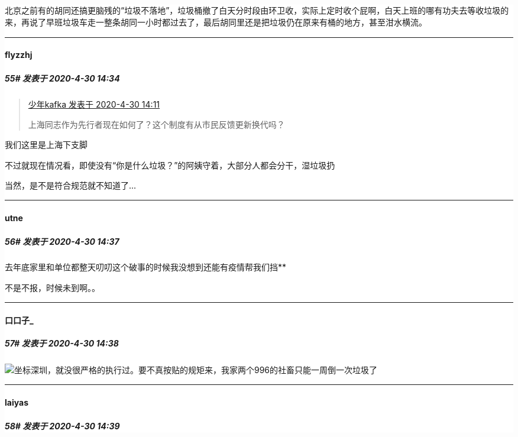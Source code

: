 北京之前有的胡同还搞更脑残的“垃圾不落地”，垃圾桶撤了白天分时段由环卫收，实际上定时收个屁啊，白天上班的哪有功夫去等收垃圾的来，再说了早班垃圾车走一整条胡同一小时都过去了，最后胡同里还是把垃圾仍在原来有桶的地方，甚至泔水横流。







-----

####  flyzzhj  
##### 55#       发表于 2020-4-30 14:34



<blockquote><a href="httphttps://bbs.saraba1st.com/2b/forum.php?mod=redirect&amp;goto=findpost&amp;pid=47258813&amp;ptid=1931498" target="_blank">少年kafka 发表于 2020-4-30 14:11</a>

上海同志作为先行者现在如何了？这个制度有从市民反馈更新换代吗？</blockquote>
我们这里是上海下支脚

不过就现在情况看，即使没有“你是什么垃圾？”的阿姨守着，大部分人都会分干，湿垃圾扔

当然，是不是符合规范就不知道了...







-----

####  utne  
##### 56#       发表于 2020-4-30 14:37




去年底家里和单位都整天叨叨这个破事的时候我没想到还能有疫情帮我们挡**


不是不报，时候未到啊。。







-----

####  口口子_  
##### 57#       发表于 2020-4-30 14:38



<img src="https://static.saraba1st.com/image/smiley/face2017/049.png" referrerpolicy="no-referrer">坐标深圳，就没很严格的执行过。要不真按贴的规矩来，我家两个996的社畜只能一周倒一次垃圾了







-----

####  laiyas  
##### 58#       发表于 2020-4-30 14:39
